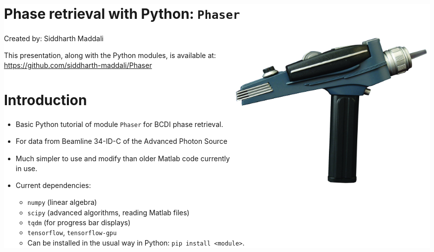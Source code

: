 
# Phase retrieval with Python: `Phaser`

<img align="right" src="1db4_star_trek_phaser_remote_replica.jpg" width=400>

Created by: Siddharth Maddali

This presentation, along with the Python modules, is available at:<br/>
https://github.com/siddharth-maddali/Phaser

   # Introduction
   - Basic Python tutorial of module `Phaser` for BCDI phase retrieval.

   - For data from Beamline 34-ID-C of the Advanced Photon Source

   - Much simpler to use and modify than older Matlab code currently in use.

   - Current dependencies:
       - `numpy` (linear algebra)
       - `scipy` (advanced algorithms, reading Matlab files)
       - `tqdm` (for progress bar displays)
       - `tensorflow`, `tensorflow-gpu`
       - Can be installed in the usual way in Python: `pip install <module>`.

